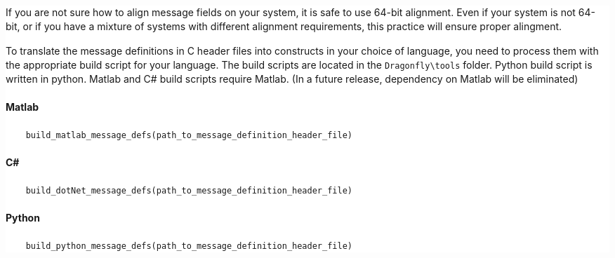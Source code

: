 If you are not sure how to align message fields on your system, it is safe to use 64-bit alignment. 
Even if your system is not 64-bit, or if you have a mixture of systems with different alignment requirements,
this practice will ensure proper alingment.

To translate the message definitions in C header files into constructs in your choice of language, you need to process them 
with the appropriate build script for your language. The build scripts are located in the `Dragonfly\tools` folder.
Python build script is written in python. Matlab and C&#35; build scripts require Matlab. (In a future release, dependency on 
Matlab will be eliminated)

#### Matlab

        build_matlab_message_defs(path_to_message_definition_header_file)

#### C&#35;
        
        build_dotNet_message_defs(path_to_message_definition_header_file)

#### Python
    
        build_python_message_defs(path_to_message_definition_header_file)


